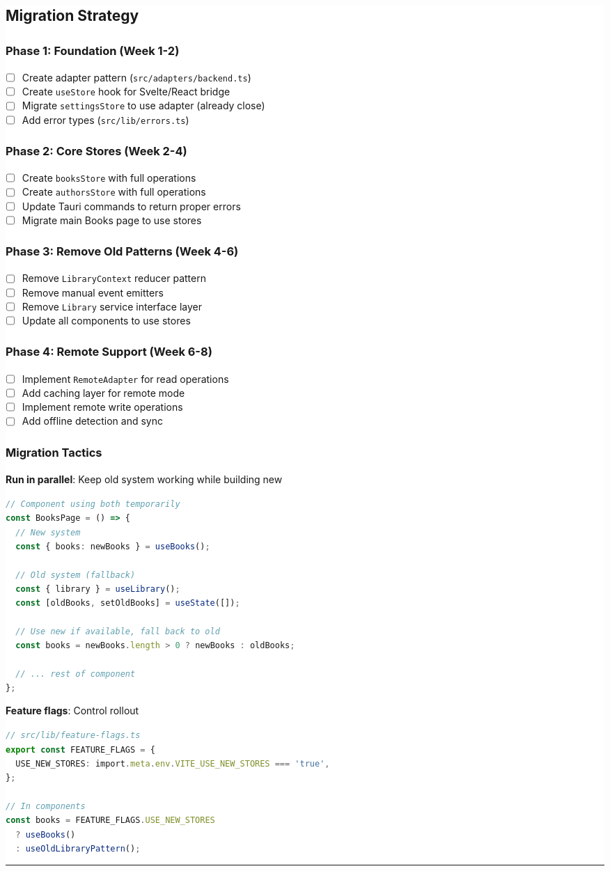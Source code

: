 
## Migration Strategy

### Phase 1: Foundation (Week 1-2)
- [ ] Create adapter pattern (`src/adapters/backend.ts`)
- [ ] Create `useStore` hook for Svelte/React bridge
- [ ] Migrate `settingsStore` to use adapter (already close)
- [ ] Add error types (`src/lib/errors.ts`)

### Phase 2: Core Stores (Week 2-4)
- [ ] Create `booksStore` with full operations
- [ ] Create `authorsStore` with full operations
- [ ] Update Tauri commands to return proper errors
- [ ] Migrate main Books page to use stores

### Phase 3: Remove Old Patterns (Week 4-6)
- [ ] Remove `LibraryContext` reducer pattern
- [ ] Remove manual event emitters
- [ ] Remove `Library` service interface layer
- [ ] Update all components to use stores

### Phase 4: Remote Support (Week 6-8)
- [ ] Implement `RemoteAdapter` for read operations
- [ ] Add caching layer for remote mode
- [ ] Implement remote write operations
- [ ] Add offline detection and sync

### Migration Tactics

**Run in parallel**: Keep old system working while building new

```typescript
// Component using both temporarily
const BooksPage = () => {
  // New system
  const { books: newBooks } = useBooks();
  
  // Old system (fallback)
  const { library } = useLibrary();
  const [oldBooks, setOldBooks] = useState([]);
  
  // Use new if available, fall back to old
  const books = newBooks.length > 0 ? newBooks : oldBooks;
  
  // ... rest of component
};
```

**Feature flags**: Control rollout

```typescript
// src/lib/feature-flags.ts
export const FEATURE_FLAGS = {
  USE_NEW_STORES: import.meta.env.VITE_USE_NEW_STORES === 'true',
};

// In components
const books = FEATURE_FLAGS.USE_NEW_STORES 
  ? useBooks() 
  : useOldLibraryPattern();
```

---